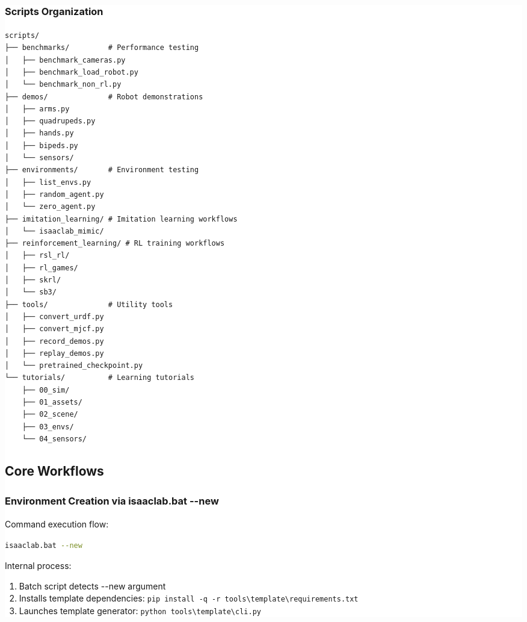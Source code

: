### Scripts Organization
```
scripts/
├── benchmarks/         # Performance testing
│   ├── benchmark_cameras.py
│   ├── benchmark_load_robot.py
│   └── benchmark_non_rl.py
├── demos/              # Robot demonstrations
│   ├── arms.py
│   ├── quadrupeds.py
│   ├── hands.py
│   ├── bipeds.py
│   └── sensors/
├── environments/       # Environment testing
│   ├── list_envs.py
│   ├── random_agent.py
│   └── zero_agent.py
├── imitation_learning/ # Imitation learning workflows
│   └── isaaclab_mimic/
├── reinforcement_learning/ # RL training workflows
│   ├── rsl_rl/
│   ├── rl_games/
│   ├── skrl/
│   └── sb3/
├── tools/              # Utility tools
│   ├── convert_urdf.py
│   ├── convert_mjcf.py
│   ├── record_demos.py
│   ├── replay_demos.py
│   └── pretrained_checkpoint.py
└── tutorials/          # Learning tutorials
    ├── 00_sim/
    ├── 01_assets/
    ├── 02_scene/
    ├── 03_envs/
    └── 04_sensors/
```

## Core Workflows

### Environment Creation via isaaclab.bat --new

Command execution flow:
```bash
isaaclab.bat --new
```

Internal process:
1. Batch script detects --new argument
2. Installs template dependencies: `pip install -q -r tools\template\requirements.txt`
3. Launches template generator: `python tools\template\cli.py`

